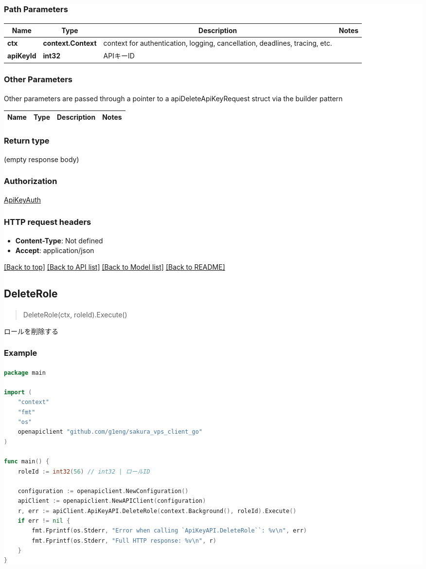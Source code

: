### Path Parameters


Name | Type | Description  | Notes
------------- | ------------- | ------------- | -------------
**ctx** | **context.Context** | context for authentication, logging, cancellation, deadlines, tracing, etc.
**apiKeyId** | **int32** | APIキーID | 

### Other Parameters

Other parameters are passed through a pointer to a apiDeleteApiKeyRequest struct via the builder pattern


Name | Type | Description  | Notes
------------- | ------------- | ------------- | -------------


### Return type

 (empty response body)

### Authorization

[ApiKeyAuth](../README.md#ApiKeyAuth)

### HTTP request headers

- **Content-Type**: Not defined
- **Accept**: application/json

[[Back to top]](#) [[Back to API list]](../README.md#documentation-for-api-endpoints)
[[Back to Model list]](../README.md#documentation-for-models)
[[Back to README]](../README.md)


## DeleteRole

> DeleteRole(ctx, roleId).Execute()

ロールを削除する

### Example

```go
package main

import (
	"context"
	"fmt"
	"os"
	openapiclient "github.com/g1eng/sakura_vps_client_go"
)

func main() {
	roleId := int32(56) // int32 | ロールID

	configuration := openapiclient.NewConfiguration()
	apiClient := openapiclient.NewAPIClient(configuration)
	r, err := apiClient.ApiKeyAPI.DeleteRole(context.Background(), roleId).Execute()
	if err != nil {
		fmt.Fprintf(os.Stderr, "Error when calling `ApiKeyAPI.DeleteRole``: %v\n", err)
		fmt.Fprintf(os.Stderr, "Full HTTP response: %v\n", r)
	}
}
```
